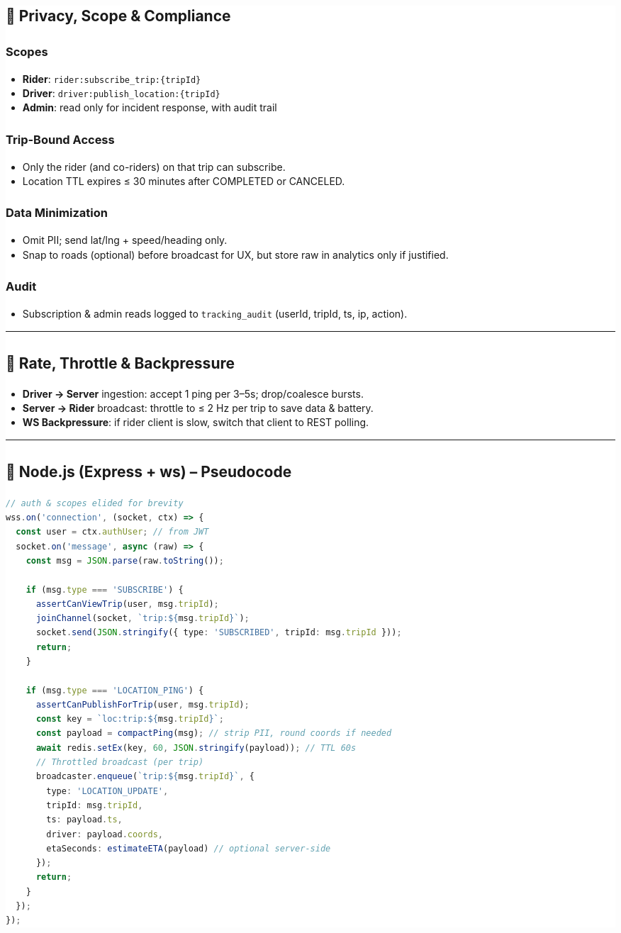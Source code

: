 
## 🔐 Privacy, Scope & Compliance

### Scopes
- **Rider**: `rider:subscribe_trip:{tripId}`
- **Driver**: `driver:publish_location:{tripId}`
- **Admin**: read only for incident response, with audit trail

### Trip-Bound Access
- Only the rider (and co-riders) on that trip can subscribe.
- Location TTL expires ≤ 30 minutes after COMPLETED or CANCELED.

### Data Minimization
- Omit PII; send lat/lng + speed/heading only.
- Snap to roads (optional) before broadcast for UX, but store raw in analytics only if justified.

### Audit
- Subscription & admin reads logged to `tracking_audit` (userId, tripId, ts, ip, action).

---

## 🧮 Rate, Throttle & Backpressure

- **Driver → Server** ingestion: accept 1 ping per 3–5s; drop/coalesce bursts.
- **Server → Rider** broadcast: throttle to ≤ 2 Hz per trip to save data & battery.
- **WS Backpressure**: if rider client is slow, switch that client to REST polling.

---

## 🧪 Node.js (Express + ws) – Pseudocode

```typescript
// auth & scopes elided for brevity
wss.on('connection', (socket, ctx) => {
  const user = ctx.authUser; // from JWT
  socket.on('message', async (raw) => {
    const msg = JSON.parse(raw.toString());

    if (msg.type === 'SUBSCRIBE') {
      assertCanViewTrip(user, msg.tripId);
      joinChannel(socket, `trip:${msg.tripId}`);
      socket.send(JSON.stringify({ type: 'SUBSCRIBED', tripId: msg.tripId }));
      return;
    }

    if (msg.type === 'LOCATION_PING') {
      assertCanPublishForTrip(user, msg.tripId);
      const key = `loc:trip:${msg.tripId}`;
      const payload = compactPing(msg); // strip PII, round coords if needed
      await redis.setEx(key, 60, JSON.stringify(payload)); // TTL 60s
      // Throttled broadcast (per trip)
      broadcaster.enqueue(`trip:${msg.tripId}`, {
        type: 'LOCATION_UPDATE',
        tripId: msg.tripId,
        ts: payload.ts,
        driver: payload.coords,
        etaSeconds: estimateETA(payload) // optional server-side
      });
      return;
    }
  });
});
```